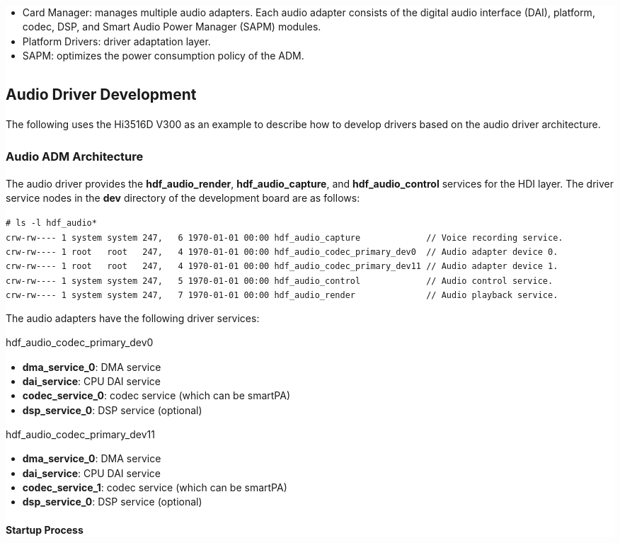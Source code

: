 - Card Manager: manages multiple audio adapters. Each audio adapter consists of the digital audio interface (DAI), platform, codec, DSP, and Smart Audio Power Manager (SAPM) modules.
- Platform Drivers: driver adaptation layer.
- SAPM: optimizes the power consumption policy of the ADM.

## Audio Driver Development

The following uses the Hi3516D V300 as an example to describe how to develop drivers based on the audio driver architecture.

### Audio ADM Architecture

The audio driver provides the **hdf_audio_render**, **hdf_audio_capture**, and **hdf_audio_control** services for the HDI layer. The driver service nodes in the **dev** directory of the development board are as follows:

```shell
# ls -l hdf_audio*
crw-rw---- 1 system system 247,   6 1970-01-01 00:00 hdf_audio_capture             // Voice recording service.
crw-rw---- 1 root   root   247,   4 1970-01-01 00:00 hdf_audio_codec_primary_dev0  // Audio adapter device 0.
crw-rw---- 1 root   root   247,   4 1970-01-01 00:00 hdf_audio_codec_primary_dev11 // Audio adapter device 1.
crw-rw---- 1 system system 247,   5 1970-01-01 00:00 hdf_audio_control             // Audio control service.
crw-rw---- 1 system system 247,   7 1970-01-01 00:00 hdf_audio_render              // Audio playback service.
```

The audio adapters have the following driver services:

hdf_audio_codec_primary_dev0

- **dma_service_0**: DMA service
- **dai_service**: CPU DAI service
- **codec_service_0**: codec service (which can be smartPA)
- **dsp_service_0**: DSP service (optional)

hdf_audio_codec_primary_dev11

- **dma_service_0**: DMA service
- **dai_service**: CPU DAI service
- **codec_service_1**: codec service (which can be smartPA)
- **dsp_service_0**: DSP service (optional)

#### Startup Process
